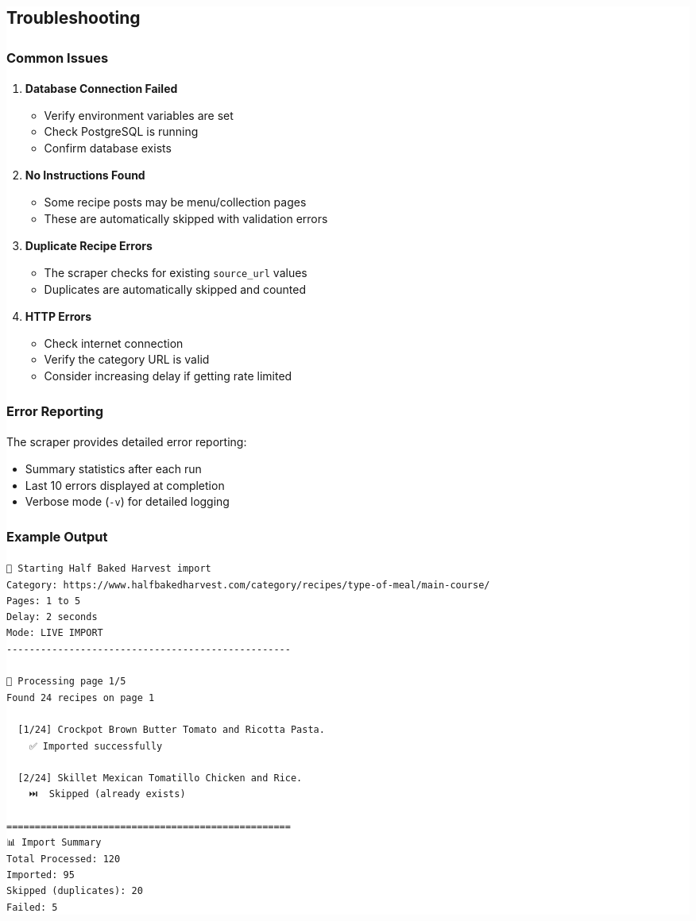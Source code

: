 ## Troubleshooting

### Common Issues

1. **Database Connection Failed**
   - Verify environment variables are set
   - Check PostgreSQL is running
   - Confirm database exists

2. **No Instructions Found**
   - Some recipe posts may be menu/collection pages
   - These are automatically skipped with validation errors

3. **Duplicate Recipe Errors**
   - The scraper checks for existing `source_url` values
   - Duplicates are automatically skipped and counted

4. **HTTP Errors**
   - Check internet connection
   - Verify the category URL is valid
   - Consider increasing delay if getting rate limited

### Error Reporting

The scraper provides detailed error reporting:
- Summary statistics after each run
- Last 10 errors displayed at completion
- Verbose mode (`-v`) for detailed logging

### Example Output

```
🚀 Starting Half Baked Harvest import
Category: https://www.halfbakedharvest.com/category/recipes/type-of-meal/main-course/
Pages: 1 to 5
Delay: 2 seconds
Mode: LIVE IMPORT
--------------------------------------------------

📄 Processing page 1/5
Found 24 recipes on page 1

  [1/24] Crockpot Brown Butter Tomato and Ricotta Pasta.
    ✅ Imported successfully

  [2/24] Skillet Mexican Tomatillo Chicken and Rice.
    ⏭️  Skipped (already exists)

==================================================
📊 Import Summary
Total Processed: 120
Imported: 95
Skipped (duplicates): 20
Failed: 5
```
